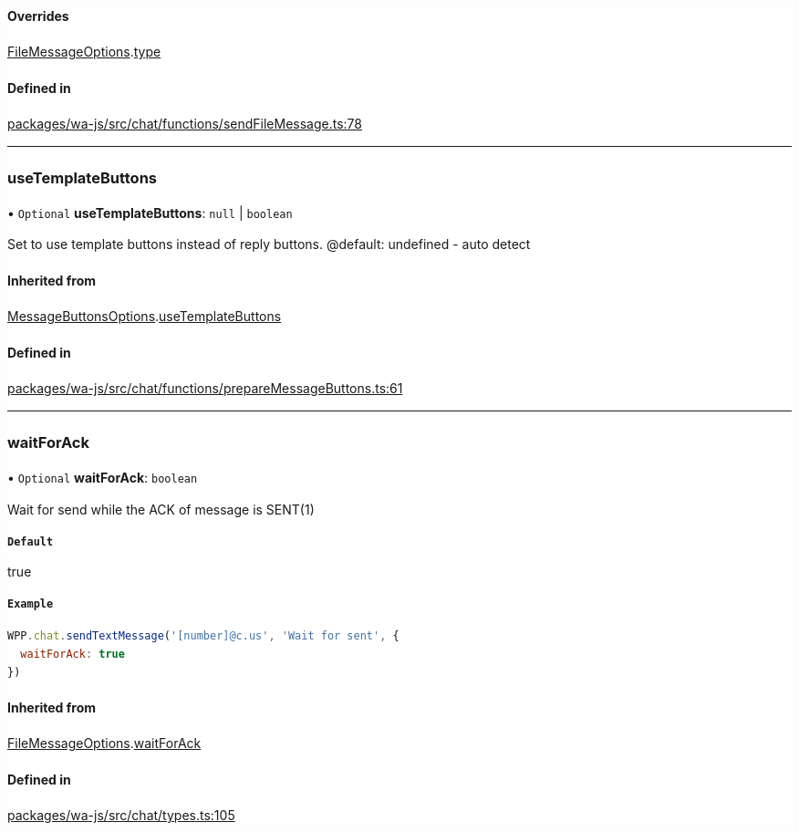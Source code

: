 #### Overrides

[FileMessageOptions](chat.FileMessageOptions.md).[type](chat.FileMessageOptions.md#type)

#### Defined in

[packages/wa-js/src/chat/functions/sendFileMessage.ts:78](https://github.com/wppconnect-team/wa-js/blob/main/src/chat/functions/sendFileMessage.ts#L78)

___

### useTemplateButtons

• `Optional` **useTemplateButtons**: ``null`` \| `boolean`

Set to use template buttons instead of reply buttons.
@default: undefined - auto detect

#### Inherited from

[MessageButtonsOptions](chat.MessageButtonsOptions.md).[useTemplateButtons](chat.MessageButtonsOptions.md#usetemplatebuttons)

#### Defined in

[packages/wa-js/src/chat/functions/prepareMessageButtons.ts:61](https://github.com/wppconnect-team/wa-js/blob/main/src/chat/functions/prepareMessageButtons.ts#L61)

___

### waitForAck

• `Optional` **waitForAck**: `boolean`

Wait for send while the ACK of message is SENT(1)

**`Default`**

true

**`Example`**

```javascript
WPP.chat.sendTextMessage('[number]@c.us', 'Wait for sent', {
  waitForAck: true
})
```

#### Inherited from

[FileMessageOptions](chat.FileMessageOptions.md).[waitForAck](chat.FileMessageOptions.md#waitforack)

#### Defined in

[packages/wa-js/src/chat/types.ts:105](https://github.com/wppconnect-team/wa-js/blob/main/src/chat/types.ts#L105)

